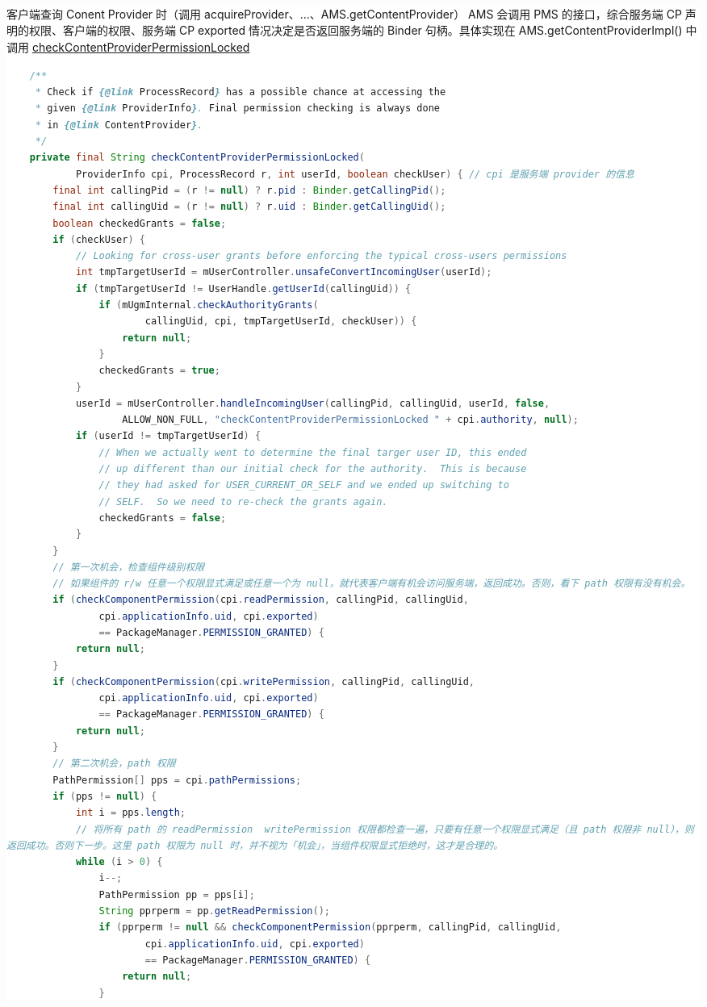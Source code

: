 客户端查询 Conent Provider 时（调用 acquireProvider、...、AMS.getContentProvider） AMS 会调用 PMS 的接口，综合服务端 CP 声明的权限、客户端的权限、服务端 CP exported 情况决定是否返回服务端的 Binder 句柄。具体实现在 AMS.getContentProviderImpl() 中调用 [checkContentProviderPermissionLocked](https://android.googlesource.com/platform/frameworks/base/+/refs/tags/android-11.0.0_r25/services/core/java/com/android/server/am/ActivityManagerService.java#6837)

```java
    /**
     * Check if {@link ProcessRecord} has a possible chance at accessing the
     * given {@link ProviderInfo}. Final permission checking is always done
     * in {@link ContentProvider}.
     */
    private final String checkContentProviderPermissionLocked(
            ProviderInfo cpi, ProcessRecord r, int userId, boolean checkUser) { // cpi 是服务端 provider 的信息
        final int callingPid = (r != null) ? r.pid : Binder.getCallingPid();
        final int callingUid = (r != null) ? r.uid : Binder.getCallingUid();
        boolean checkedGrants = false;
        if (checkUser) {
            // Looking for cross-user grants before enforcing the typical cross-users permissions
            int tmpTargetUserId = mUserController.unsafeConvertIncomingUser(userId);
            if (tmpTargetUserId != UserHandle.getUserId(callingUid)) {
                if (mUgmInternal.checkAuthorityGrants(
                        callingUid, cpi, tmpTargetUserId, checkUser)) {
                    return null;
                }
                checkedGrants = true;
            }
            userId = mUserController.handleIncomingUser(callingPid, callingUid, userId, false,
                    ALLOW_NON_FULL, "checkContentProviderPermissionLocked " + cpi.authority, null);
            if (userId != tmpTargetUserId) {
                // When we actually went to determine the final targer user ID, this ended
                // up different than our initial check for the authority.  This is because
                // they had asked for USER_CURRENT_OR_SELF and we ended up switching to
                // SELF.  So we need to re-check the grants again.
                checkedGrants = false;
            }
        }
        // 第一次机会，检查组件级别权限
        // 如果组件的 r/w 任意一个权限显式满足或任意一个为 null，就代表客户端有机会访问服务端，返回成功。否则，看下 path 权限有没有机会。
        if (checkComponentPermission(cpi.readPermission, callingPid, callingUid,
                cpi.applicationInfo.uid, cpi.exported)
                == PackageManager.PERMISSION_GRANTED) {
            return null;
        }
        if (checkComponentPermission(cpi.writePermission, callingPid, callingUid,
                cpi.applicationInfo.uid, cpi.exported)
                == PackageManager.PERMISSION_GRANTED) {
            return null;
        }
        // 第二次机会，path 权限
        PathPermission[] pps = cpi.pathPermissions;
        if (pps != null) {
            int i = pps.length;
            // 将所有 path 的 readPermission  writePermission 权限都检查一遍，只要有任意一个权限显式满足（且 path 权限非 null），则返回成功。否则下一步。这里 path 权限为 null 时，并不视为「机会」，当组件权限显式拒绝时，这才是合理的。
            while (i > 0) {
                i--;
                PathPermission pp = pps[i];
                String pprperm = pp.getReadPermission();
                if (pprperm != null && checkComponentPermission(pprperm, callingPid, callingUid,
                        cpi.applicationInfo.uid, cpi.exported)
                        == PackageManager.PERMISSION_GRANTED) {
                    return null;
                }
```